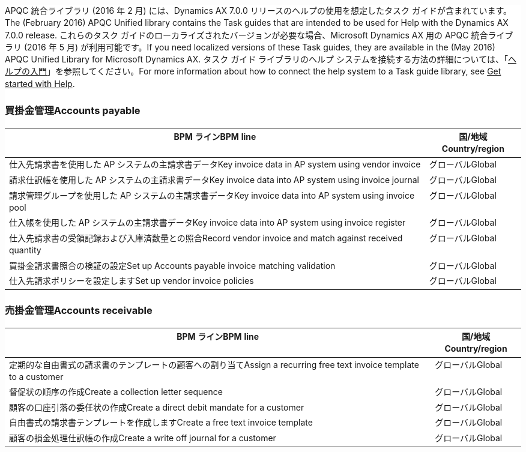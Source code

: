 <span data-ttu-id="f6bf6-108">APQC 統合ライブラリ (2016 年 2 月) には、Dynamics AX 7.0.0 リリースのヘルプの使用を想定したタスク ガイドが含まれています。</span><span class="sxs-lookup"><span data-stu-id="f6bf6-108">The (February 2016) APQC Unified library contains the Task guides that are intended to be used for Help with the Dynamics AX 7.0.0 release.</span></span> <span data-ttu-id="f6bf6-109">これらのタスク ガイドのローカライズされたバージョンが必要な場合、Microsoft Dynamics AX 用の APQC 統合ライブラリ (2016 年 5 月) が利用可能です。</span><span class="sxs-lookup"><span data-stu-id="f6bf6-109">If you need localized versions of these Task guides, they are available in the (May 2016) APQC Unified Library for Microsoft Dynamics AX.</span></span> <span data-ttu-id="f6bf6-110">タスク ガイド ライブラリのヘルプ システムを接続する方法の詳細については、「[ヘルプの入門](help-overview.md)」を参照してください。</span><span class="sxs-lookup"><span data-stu-id="f6bf6-110">For more information about how to connect the help system to a Task guide library, see [Get started with Help](help-overview.md).</span></span>

### <a name="accounts-payable"></a><span data-ttu-id="f6bf6-111">買掛金管理</span><span class="sxs-lookup"><span data-stu-id="f6bf6-111">Accounts payable</span></span>

| <span data-ttu-id="f6bf6-112">BPM ライン</span><span class="sxs-lookup"><span data-stu-id="f6bf6-112">BPM line</span></span>                                                  | <span data-ttu-id="f6bf6-113">国/地域</span><span class="sxs-lookup"><span data-stu-id="f6bf6-113">Country/region</span></span> |
|-----------------------------------------------------------|----------------|
| <span data-ttu-id="f6bf6-114">仕入先請求書を使用した AP システムの主請求書データ</span><span class="sxs-lookup"><span data-stu-id="f6bf6-114">Key invoice data in AP system using vendor invoice</span></span>        | <span data-ttu-id="f6bf6-115">グローバル</span><span class="sxs-lookup"><span data-stu-id="f6bf6-115">Global</span></span>         |
| <span data-ttu-id="f6bf6-116">請求仕訳帳を使用した AP システムの主請求書データ</span><span class="sxs-lookup"><span data-stu-id="f6bf6-116">Key invoice data into AP system using invoice journal</span></span>     | <span data-ttu-id="f6bf6-117">グローバル</span><span class="sxs-lookup"><span data-stu-id="f6bf6-117">Global</span></span>         |
| <span data-ttu-id="f6bf6-118">請求管理グループを使用した AP システムの主請求書データ</span><span class="sxs-lookup"><span data-stu-id="f6bf6-118">Key invoice data into AP system using invoice pool</span></span>        | <span data-ttu-id="f6bf6-119">グローバル</span><span class="sxs-lookup"><span data-stu-id="f6bf6-119">Global</span></span>         |
| <span data-ttu-id="f6bf6-120">仕入帳を使用した AP システムの主請求書データ</span><span class="sxs-lookup"><span data-stu-id="f6bf6-120">Key invoice data into AP system using invoice register</span></span>    | <span data-ttu-id="f6bf6-121">グローバル</span><span class="sxs-lookup"><span data-stu-id="f6bf6-121">Global</span></span>         |
| <span data-ttu-id="f6bf6-122">仕入先請求書の受領記録および入庫済数量との照合</span><span class="sxs-lookup"><span data-stu-id="f6bf6-122">Record vendor invoice and match against received quantity</span></span> | <span data-ttu-id="f6bf6-123">グローバル</span><span class="sxs-lookup"><span data-stu-id="f6bf6-123">Global</span></span>         |
| <span data-ttu-id="f6bf6-124">買掛金請求書照合の検証の設定</span><span class="sxs-lookup"><span data-stu-id="f6bf6-124">Set up Accounts payable invoice matching validation</span></span>       | <span data-ttu-id="f6bf6-125">グローバル</span><span class="sxs-lookup"><span data-stu-id="f6bf6-125">Global</span></span>         |
| <span data-ttu-id="f6bf6-126">仕入先請求ポリシーを設定します</span><span class="sxs-lookup"><span data-stu-id="f6bf6-126">Set up vendor invoice policies</span></span>                            | <span data-ttu-id="f6bf6-127">グローバル</span><span class="sxs-lookup"><span data-stu-id="f6bf6-127">Global</span></span>         |

### <a name="accounts-receivable"></a><span data-ttu-id="f6bf6-128">売掛金管理</span><span class="sxs-lookup"><span data-stu-id="f6bf6-128">Accounts receivable</span></span>

| <span data-ttu-id="f6bf6-129">BPM ライン</span><span class="sxs-lookup"><span data-stu-id="f6bf6-129">BPM line</span></span>                                                    | <span data-ttu-id="f6bf6-130">国/地域</span><span class="sxs-lookup"><span data-stu-id="f6bf6-130">Country/region</span></span> |
|-------------------------------------------------------------|----------------|
| <span data-ttu-id="f6bf6-131">定期的な自由書式の請求書のテンプレートの顧客への割り当て</span><span class="sxs-lookup"><span data-stu-id="f6bf6-131">Assign a recurring free text invoice template to a customer</span></span> | <span data-ttu-id="f6bf6-132">グローバル</span><span class="sxs-lookup"><span data-stu-id="f6bf6-132">Global</span></span>         |
| <span data-ttu-id="f6bf6-133">督促状の順序の作成</span><span class="sxs-lookup"><span data-stu-id="f6bf6-133">Create a collection letter sequence</span></span>                         | <span data-ttu-id="f6bf6-134">グローバル</span><span class="sxs-lookup"><span data-stu-id="f6bf6-134">Global</span></span>         |
| <span data-ttu-id="f6bf6-135">顧客の口座引落の委任状の作成</span><span class="sxs-lookup"><span data-stu-id="f6bf6-135">Create a direct debit mandate for a customer</span></span>                | <span data-ttu-id="f6bf6-136">グローバル</span><span class="sxs-lookup"><span data-stu-id="f6bf6-136">Global</span></span>         |
| <span data-ttu-id="f6bf6-137">自由書式の請求書テンプレートを作成します</span><span class="sxs-lookup"><span data-stu-id="f6bf6-137">Create a free text invoice template</span></span>                         | <span data-ttu-id="f6bf6-138">グローバル</span><span class="sxs-lookup"><span data-stu-id="f6bf6-138">Global</span></span>         |
| <span data-ttu-id="f6bf6-139">顧客の損金処理仕訳帳の作成</span><span class="sxs-lookup"><span data-stu-id="f6bf6-139">Create a write off journal for a customer</span></span>                   | <span data-ttu-id="f6bf6-140">グローバル</span><span class="sxs-lookup"><span data-stu-id="f6bf6-140">Global</span></span>         |